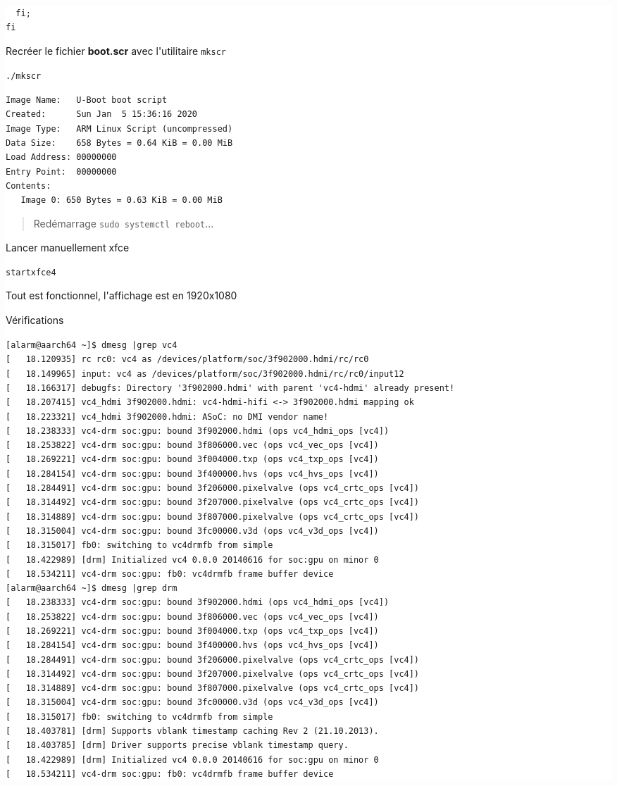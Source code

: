 ```
  fi;
fi
```

Recréer le fichier **boot.scr** avec l'utilitaire `mkscr` 

    ./mkscr

```
Image Name:   U-Boot boot script
Created:      Sun Jan  5 15:36:16 2020
Image Type:   ARM Linux Script (uncompressed)
Data Size:    658 Bytes = 0.64 KiB = 0.00 MiB
Load Address: 00000000
Entry Point:  00000000
Contents:
   Image 0: 650 Bytes = 0.63 KiB = 0.00 MiB
```

>Redémarrage `sudo systemctl reboot`...    

Lancer manuellement xfce

    startxfce4

Tout est fonctionnel, l'affichage est en 1920x1080

Vérifications 

```
[alarm@aarch64 ~]$ dmesg |grep vc4
[   18.120935] rc rc0: vc4 as /devices/platform/soc/3f902000.hdmi/rc/rc0
[   18.149965] input: vc4 as /devices/platform/soc/3f902000.hdmi/rc/rc0/input12
[   18.166317] debugfs: Directory '3f902000.hdmi' with parent 'vc4-hdmi' already present!
[   18.207415] vc4_hdmi 3f902000.hdmi: vc4-hdmi-hifi <-> 3f902000.hdmi mapping ok
[   18.223321] vc4_hdmi 3f902000.hdmi: ASoC: no DMI vendor name!
[   18.238333] vc4-drm soc:gpu: bound 3f902000.hdmi (ops vc4_hdmi_ops [vc4])
[   18.253822] vc4-drm soc:gpu: bound 3f806000.vec (ops vc4_vec_ops [vc4])
[   18.269221] vc4-drm soc:gpu: bound 3f004000.txp (ops vc4_txp_ops [vc4])
[   18.284154] vc4-drm soc:gpu: bound 3f400000.hvs (ops vc4_hvs_ops [vc4])
[   18.284491] vc4-drm soc:gpu: bound 3f206000.pixelvalve (ops vc4_crtc_ops [vc4])
[   18.314492] vc4-drm soc:gpu: bound 3f207000.pixelvalve (ops vc4_crtc_ops [vc4])
[   18.314889] vc4-drm soc:gpu: bound 3f807000.pixelvalve (ops vc4_crtc_ops [vc4])
[   18.315004] vc4-drm soc:gpu: bound 3fc00000.v3d (ops vc4_v3d_ops [vc4])
[   18.315017] fb0: switching to vc4drmfb from simple
[   18.422989] [drm] Initialized vc4 0.0.0 20140616 for soc:gpu on minor 0
[   18.534211] vc4-drm soc:gpu: fb0: vc4drmfb frame buffer device
[alarm@aarch64 ~]$ dmesg |grep drm
[   18.238333] vc4-drm soc:gpu: bound 3f902000.hdmi (ops vc4_hdmi_ops [vc4])
[   18.253822] vc4-drm soc:gpu: bound 3f806000.vec (ops vc4_vec_ops [vc4])
[   18.269221] vc4-drm soc:gpu: bound 3f004000.txp (ops vc4_txp_ops [vc4])
[   18.284154] vc4-drm soc:gpu: bound 3f400000.hvs (ops vc4_hvs_ops [vc4])
[   18.284491] vc4-drm soc:gpu: bound 3f206000.pixelvalve (ops vc4_crtc_ops [vc4])
[   18.314492] vc4-drm soc:gpu: bound 3f207000.pixelvalve (ops vc4_crtc_ops [vc4])
[   18.314889] vc4-drm soc:gpu: bound 3f807000.pixelvalve (ops vc4_crtc_ops [vc4])
[   18.315004] vc4-drm soc:gpu: bound 3fc00000.v3d (ops vc4_v3d_ops [vc4])
[   18.315017] fb0: switching to vc4drmfb from simple
[   18.403781] [drm] Supports vblank timestamp caching Rev 2 (21.10.2013).
[   18.403785] [drm] Driver supports precise vblank timestamp query.
[   18.422989] [drm] Initialized vc4 0.0.0 20140616 for soc:gpu on minor 0
[   18.534211] vc4-drm soc:gpu: fb0: vc4drmfb frame buffer device
```
